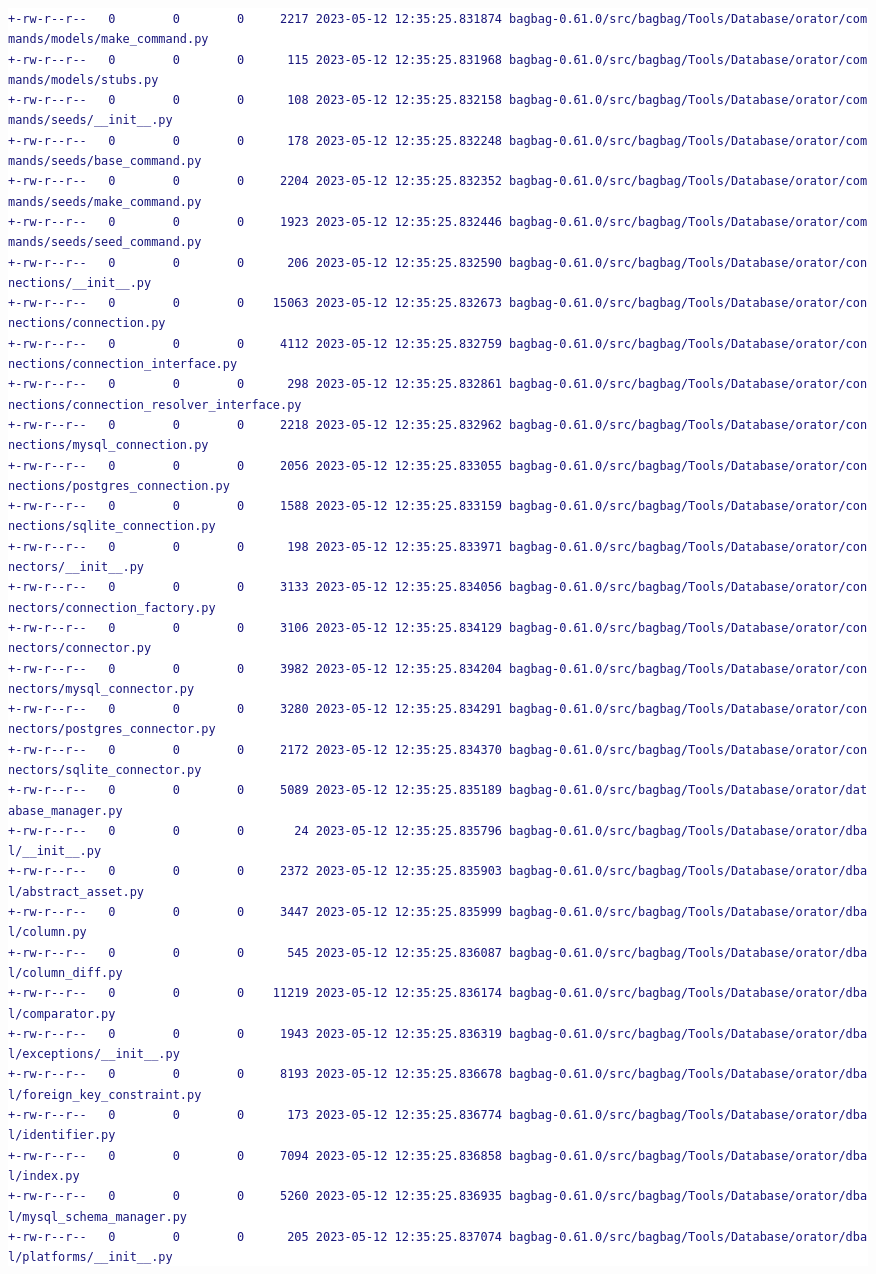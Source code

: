 ```diff
+-rw-r--r--   0        0        0     2217 2023-05-12 12:35:25.831874 bagbag-0.61.0/src/bagbag/Tools/Database/orator/commands/models/make_command.py
+-rw-r--r--   0        0        0      115 2023-05-12 12:35:25.831968 bagbag-0.61.0/src/bagbag/Tools/Database/orator/commands/models/stubs.py
+-rw-r--r--   0        0        0      108 2023-05-12 12:35:25.832158 bagbag-0.61.0/src/bagbag/Tools/Database/orator/commands/seeds/__init__.py
+-rw-r--r--   0        0        0      178 2023-05-12 12:35:25.832248 bagbag-0.61.0/src/bagbag/Tools/Database/orator/commands/seeds/base_command.py
+-rw-r--r--   0        0        0     2204 2023-05-12 12:35:25.832352 bagbag-0.61.0/src/bagbag/Tools/Database/orator/commands/seeds/make_command.py
+-rw-r--r--   0        0        0     1923 2023-05-12 12:35:25.832446 bagbag-0.61.0/src/bagbag/Tools/Database/orator/commands/seeds/seed_command.py
+-rw-r--r--   0        0        0      206 2023-05-12 12:35:25.832590 bagbag-0.61.0/src/bagbag/Tools/Database/orator/connections/__init__.py
+-rw-r--r--   0        0        0    15063 2023-05-12 12:35:25.832673 bagbag-0.61.0/src/bagbag/Tools/Database/orator/connections/connection.py
+-rw-r--r--   0        0        0     4112 2023-05-12 12:35:25.832759 bagbag-0.61.0/src/bagbag/Tools/Database/orator/connections/connection_interface.py
+-rw-r--r--   0        0        0      298 2023-05-12 12:35:25.832861 bagbag-0.61.0/src/bagbag/Tools/Database/orator/connections/connection_resolver_interface.py
+-rw-r--r--   0        0        0     2218 2023-05-12 12:35:25.832962 bagbag-0.61.0/src/bagbag/Tools/Database/orator/connections/mysql_connection.py
+-rw-r--r--   0        0        0     2056 2023-05-12 12:35:25.833055 bagbag-0.61.0/src/bagbag/Tools/Database/orator/connections/postgres_connection.py
+-rw-r--r--   0        0        0     1588 2023-05-12 12:35:25.833159 bagbag-0.61.0/src/bagbag/Tools/Database/orator/connections/sqlite_connection.py
+-rw-r--r--   0        0        0      198 2023-05-12 12:35:25.833971 bagbag-0.61.0/src/bagbag/Tools/Database/orator/connectors/__init__.py
+-rw-r--r--   0        0        0     3133 2023-05-12 12:35:25.834056 bagbag-0.61.0/src/bagbag/Tools/Database/orator/connectors/connection_factory.py
+-rw-r--r--   0        0        0     3106 2023-05-12 12:35:25.834129 bagbag-0.61.0/src/bagbag/Tools/Database/orator/connectors/connector.py
+-rw-r--r--   0        0        0     3982 2023-05-12 12:35:25.834204 bagbag-0.61.0/src/bagbag/Tools/Database/orator/connectors/mysql_connector.py
+-rw-r--r--   0        0        0     3280 2023-05-12 12:35:25.834291 bagbag-0.61.0/src/bagbag/Tools/Database/orator/connectors/postgres_connector.py
+-rw-r--r--   0        0        0     2172 2023-05-12 12:35:25.834370 bagbag-0.61.0/src/bagbag/Tools/Database/orator/connectors/sqlite_connector.py
+-rw-r--r--   0        0        0     5089 2023-05-12 12:35:25.835189 bagbag-0.61.0/src/bagbag/Tools/Database/orator/database_manager.py
+-rw-r--r--   0        0        0       24 2023-05-12 12:35:25.835796 bagbag-0.61.0/src/bagbag/Tools/Database/orator/dbal/__init__.py
+-rw-r--r--   0        0        0     2372 2023-05-12 12:35:25.835903 bagbag-0.61.0/src/bagbag/Tools/Database/orator/dbal/abstract_asset.py
+-rw-r--r--   0        0        0     3447 2023-05-12 12:35:25.835999 bagbag-0.61.0/src/bagbag/Tools/Database/orator/dbal/column.py
+-rw-r--r--   0        0        0      545 2023-05-12 12:35:25.836087 bagbag-0.61.0/src/bagbag/Tools/Database/orator/dbal/column_diff.py
+-rw-r--r--   0        0        0    11219 2023-05-12 12:35:25.836174 bagbag-0.61.0/src/bagbag/Tools/Database/orator/dbal/comparator.py
+-rw-r--r--   0        0        0     1943 2023-05-12 12:35:25.836319 bagbag-0.61.0/src/bagbag/Tools/Database/orator/dbal/exceptions/__init__.py
+-rw-r--r--   0        0        0     8193 2023-05-12 12:35:25.836678 bagbag-0.61.0/src/bagbag/Tools/Database/orator/dbal/foreign_key_constraint.py
+-rw-r--r--   0        0        0      173 2023-05-12 12:35:25.836774 bagbag-0.61.0/src/bagbag/Tools/Database/orator/dbal/identifier.py
+-rw-r--r--   0        0        0     7094 2023-05-12 12:35:25.836858 bagbag-0.61.0/src/bagbag/Tools/Database/orator/dbal/index.py
+-rw-r--r--   0        0        0     5260 2023-05-12 12:35:25.836935 bagbag-0.61.0/src/bagbag/Tools/Database/orator/dbal/mysql_schema_manager.py
+-rw-r--r--   0        0        0      205 2023-05-12 12:35:25.837074 bagbag-0.61.0/src/bagbag/Tools/Database/orator/dbal/platforms/__init__.py
```